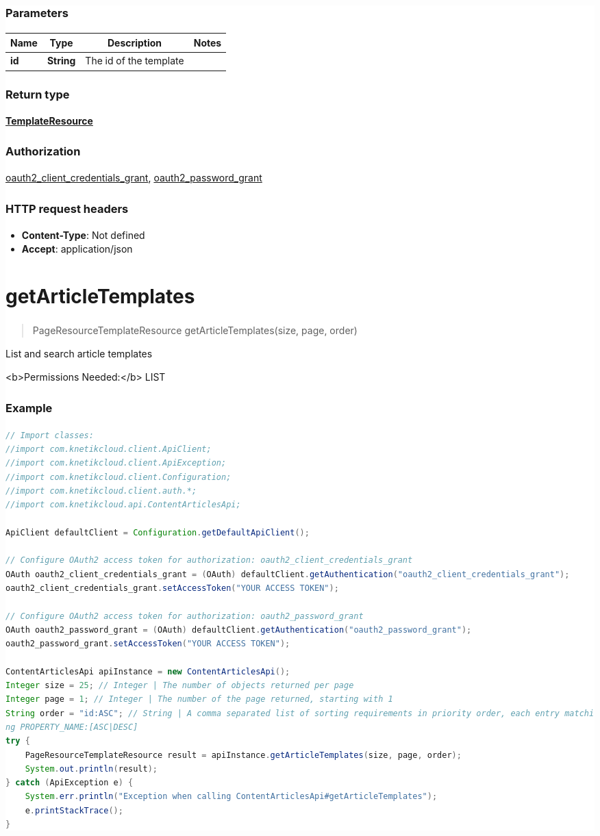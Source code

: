 ### Parameters

Name | Type | Description  | Notes
------------- | ------------- | ------------- | -------------
 **id** | **String**| The id of the template |

### Return type

[**TemplateResource**](TemplateResource.md)

### Authorization

[oauth2_client_credentials_grant](../README.md#oauth2_client_credentials_grant), [oauth2_password_grant](../README.md#oauth2_password_grant)

### HTTP request headers

 - **Content-Type**: Not defined
 - **Accept**: application/json

<a name="getArticleTemplates"></a>
# **getArticleTemplates**
> PageResourceTemplateResource getArticleTemplates(size, page, order)

List and search article templates

&lt;b&gt;Permissions Needed:&lt;/b&gt; LIST

### Example
```java
// Import classes:
//import com.knetikcloud.client.ApiClient;
//import com.knetikcloud.client.ApiException;
//import com.knetikcloud.client.Configuration;
//import com.knetikcloud.client.auth.*;
//import com.knetikcloud.api.ContentArticlesApi;

ApiClient defaultClient = Configuration.getDefaultApiClient();

// Configure OAuth2 access token for authorization: oauth2_client_credentials_grant
OAuth oauth2_client_credentials_grant = (OAuth) defaultClient.getAuthentication("oauth2_client_credentials_grant");
oauth2_client_credentials_grant.setAccessToken("YOUR ACCESS TOKEN");

// Configure OAuth2 access token for authorization: oauth2_password_grant
OAuth oauth2_password_grant = (OAuth) defaultClient.getAuthentication("oauth2_password_grant");
oauth2_password_grant.setAccessToken("YOUR ACCESS TOKEN");

ContentArticlesApi apiInstance = new ContentArticlesApi();
Integer size = 25; // Integer | The number of objects returned per page
Integer page = 1; // Integer | The number of the page returned, starting with 1
String order = "id:ASC"; // String | A comma separated list of sorting requirements in priority order, each entry matching PROPERTY_NAME:[ASC|DESC]
try {
    PageResourceTemplateResource result = apiInstance.getArticleTemplates(size, page, order);
    System.out.println(result);
} catch (ApiException e) {
    System.err.println("Exception when calling ContentArticlesApi#getArticleTemplates");
    e.printStackTrace();
}
```
